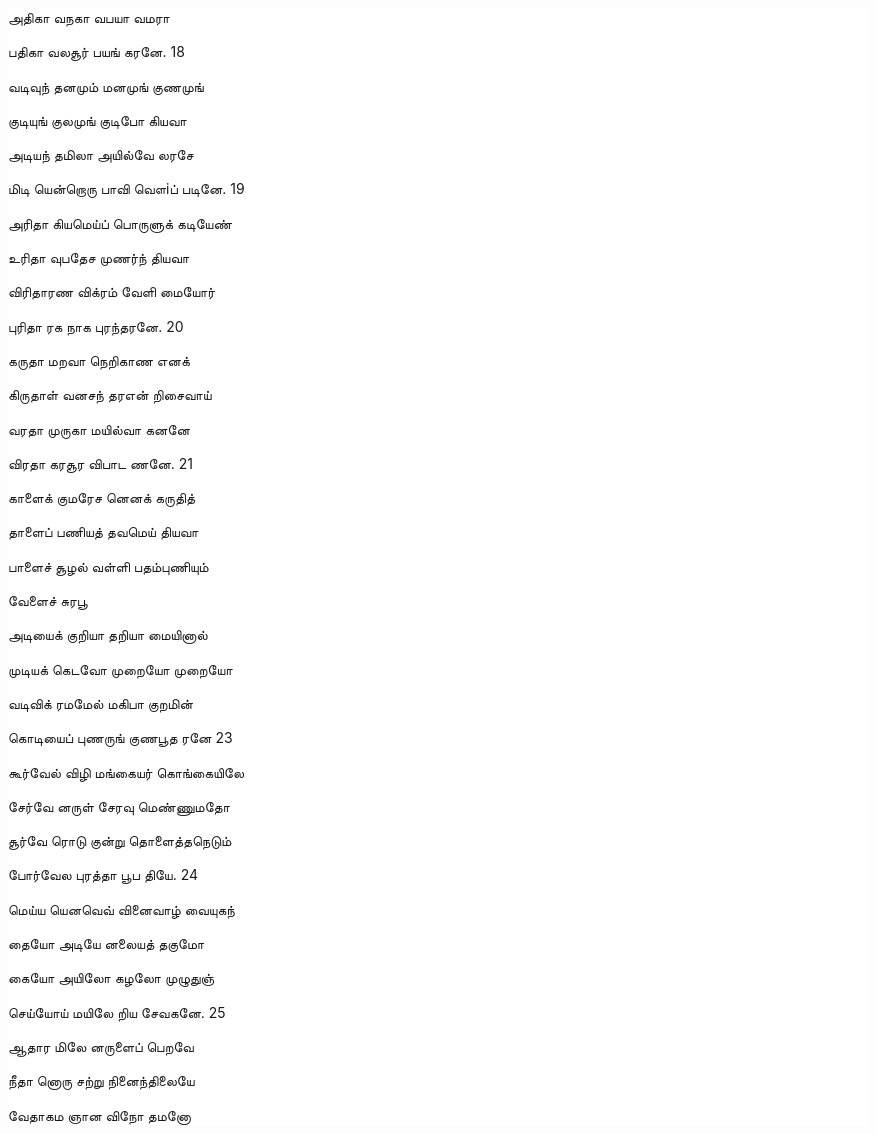 அதிகா வநகா வபயா வமரா  

பதிகா வலசூர் பயங் கரனே. 18  

வடிவுந் தனமும் மனமுங் குணமுங்  

குடியுங் குலமுங் குடிபோ கியவா  

அடியந் தமிலா அயில்வே லரசே  

மிடி யென்றொரு பாவி வௌiப் படினே. 19  

அரிதா கியமெய்ப் பொருளுக் கடியேண்  

உரிதா வுபதேச முணர்ந் தியவா  

விரிதாரண விக்ரம் வேளி மையோர்  

புரிதா ரக நாக புரந்தரனே. 20  

கருதா மறவா நெறிகாண எனக்  

கிருதாள் வனசந் தரஎன் றிசைவாய்  

வரதா முருகா மயில்வா கனனே  

விரதா கரசூர விபாட ணனே. 21  

காளைக் குமரேச னெனக் கருதித்  

தாளைப் பணியத் தவமெய் தியவா  

பாளைச் சூழல் வள்ளி பதம்புணியும்  

வேளைச் சுரபூ  

அடியைக் குறியா தறியா மையினால்  

முடியக் கெடவோ முறையோ முறையோ  

வடிவிக் ரமமேல் மகிபா குறமின்  

கொடியைப் புணருங் குணபூத ரனே 23  

கூர்வேல் விழி மங்கையர் கொங்கையிலே  

சேர்வே னருள் சேரவு மெண்ணுமதோ  

சூர்வே ரொடு குன்று தொளைத்தநெடும்  

போர்வேல புரத்தா பூப தியே. 24  

மெய்ய யெனவெவ் வினைவாழ் வையுகந்  

தையோ அடியே னலையத் தகுமோ  

கையோ அயிலோ கழலோ முழுதுஞ்  

செய்யோய் மயிலே றிய சேவகனே. 25  

ஆதார மிலே னருளைப் பெறவே  

நீதா னொரு சற்று நினைந்திலையே  

வேதாகம ஞான விநோ தமனோ  

